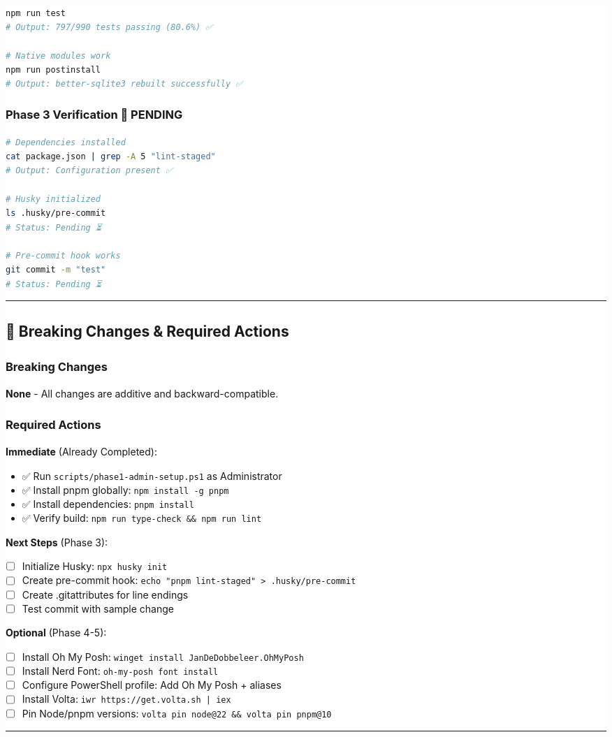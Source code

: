 ```bash
npm run test
# Output: 797/990 tests passing (80.6%) ✅

# Native modules work
npm run postinstall
# Output: better-sqlite3 rebuilt successfully ✅
```

### Phase 3 Verification 🔄 PENDING

```bash
# Dependencies installed
cat package.json | grep -A 5 "lint-staged"
# Output: Configuration present ✅

# Husky initialized
ls .husky/pre-commit
# Status: Pending ⏳

# Pre-commit hook works
git commit -m "test"
# Status: Pending ⏳
```

---

## 🚨 Breaking Changes & Required Actions

### Breaking Changes

**None** - All changes are additive and backward-compatible.

### Required Actions

**Immediate** (Already Completed):

- ✅ Run `scripts/phase1-admin-setup.ps1` as Administrator
- ✅ Install pnpm globally: `npm install -g pnpm`
- ✅ Install dependencies: `pnpm install`
- ✅ Verify build: `npm run type-check && npm run lint`

**Next Steps** (Phase 3):

- [ ] Initialize Husky: `npx husky init`
- [ ] Create pre-commit hook: `echo "pnpm lint-staged" > .husky/pre-commit`
- [ ] Create .gitattributes for line endings
- [ ] Test commit with sample change

**Optional** (Phase 4-5):

- [ ] Install Oh My Posh: `winget install JanDeDobbeleer.OhMyPosh`
- [ ] Install Nerd Font: `oh-my-posh font install`
- [ ] Configure PowerShell profile: Add Oh My Posh + aliases
- [ ] Install Volta: `iwr https://get.volta.sh | iex`
- [ ] Pin Node/pnpm versions: `volta pin node@22 && volta pin pnpm@10`

---
